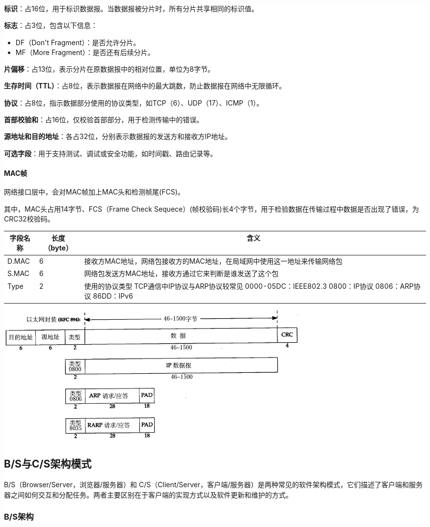 **标识**：占16位，用于标识数据报。当数据报被分片时，所有分片共享相同的标识值。

**标志**：占3位，包含以下信息：

- DF（Don't Fragment）：是否允许分片。
- MF（More Fragment）：是否还有后续分片。

**片偏移**：占13位，表示分片在原数据报中的相对位置，单位为8字节。

**生存时间（TTL）**：占8位，表示数据报在网络中的最大跳数，防止数据报在网络中无限循环。

**协议**：占8位，指示数据部分使用的协议类型，如TCP（6）、UDP（17）、ICMP（1）。

**首部校验和**：占16位，仅校验首部部分，用于检测传输中的错误。

**源地址和目的地址**：各占32位，分别表示数据报的发送方和接收方IP地址。

**可选字段**：用于支持测试、调试或安全功能，如时间戳、路由记录等。

#### MAC帧

网络接口层中，会对MAC帧加上MAC头和检测帧尾(FCS)。

其中，MAC头占用14字节、FCS（Frame Check Sequece）(帧校验码)长4个字节，用于检验数据在传输过程中数据是否出现了错误，为CRC32校验码。

| 字段名称 | 长度（byte） | 含义                                                         |
| -------- | ------------ | ------------------------------------------------------------ |
| D.MAC    | 6            | 接收方MAC地址，网络包接收方的MAC地址，在局域网中使用这一地址来传输网络包 |
| S.MAC    | 6            | 网络包发送方MAC地址，接收方通过它来判断是谁发送了这个包      |
| Type     | 2            | 使用的协议类型 TCP通信中IP协议与ARP协议较常见 0000-05DC：IEEE802.3 0800：IP协议 0806：ARP协议 86DD：IPv6 |

![wps32](./assets/wps32.jpg)



## B/S与C/S架构模式

B/S（Browser/Server，浏览器/服务器）和 C/S（Client/Server，客户端/服务器）是两种常见的软件架构模式，它们描述了客户端和服务器之间如何交互和分配任务。两者主要区别在于客户端的实现方式以及软件更新和维护的方式。

### B/S架构
